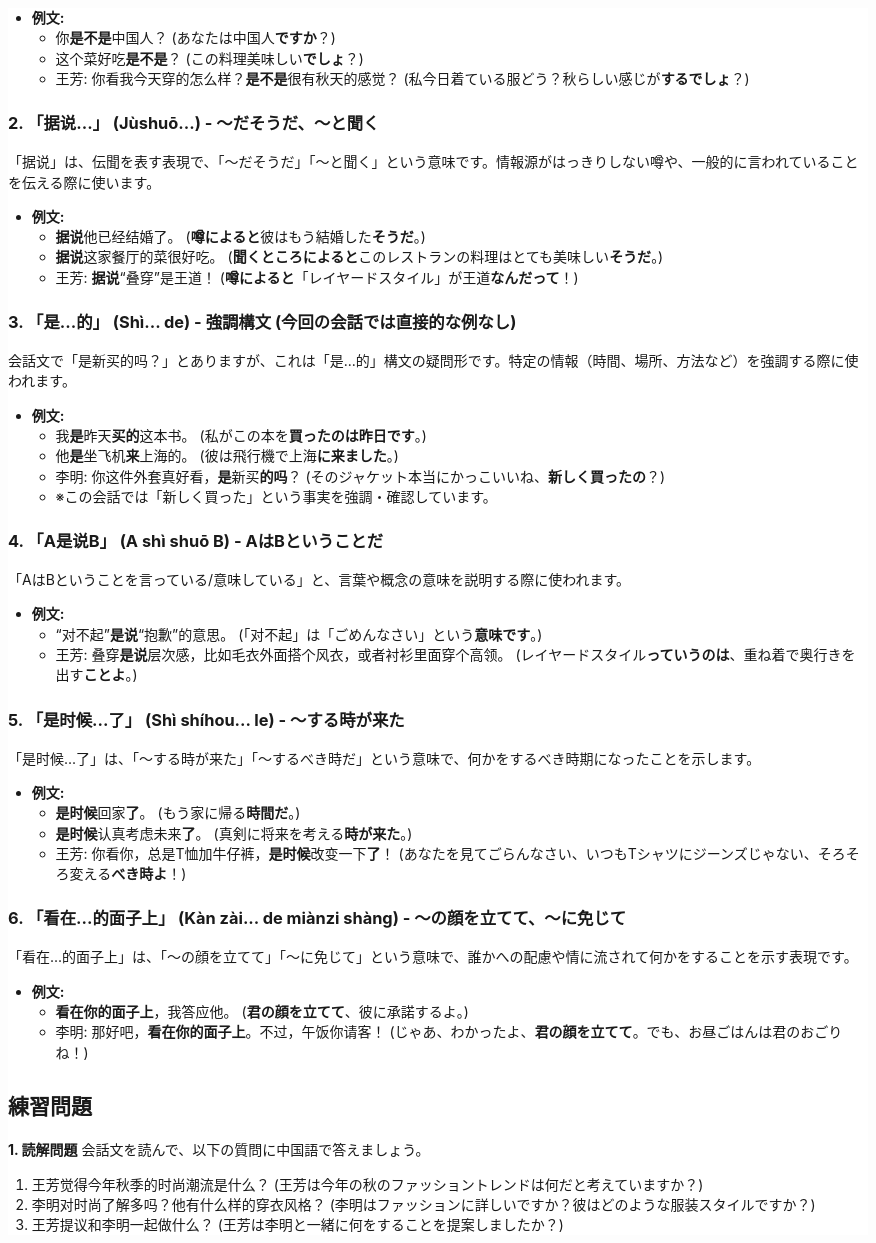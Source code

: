 *   **例文:**
    *   你**是不是**中国人？ (あなたは中国人**ですか**？)
    *   这个菜好吃**是不是**？ (この料理美味しい**でしょ**？)
    *   王芳: 你看我今天穿的怎么样？**是不是**很有秋天的感觉？ (私今日着ている服どう？秋らしい感じが**するでしょ**？)

### 2. 「据说...」 (Jùshuō...) - ～だそうだ、～と聞く
「据说」は、伝聞を表す表現で、「～だそうだ」「～と聞く」という意味です。情報源がはっきりしない噂や、一般的に言われていることを伝える際に使います。

*   **例文:**
    *   **据说**他已经结婚了。 (**噂によると**彼はもう結婚した**そうだ**。)
    *   **据说**这家餐厅的菜很好吃。 (**聞くところによると**このレストランの料理はとても美味しい**そうだ**。)
    *   王芳: **据说**“叠穿”是王道！ (**噂によると**「レイヤードスタイル」が王道**なんだって**！)

### 3. 「是...的」 (Shì... de) - 強調構文 (今回の会話では直接的な例なし)
会話文で「是新买的吗？」とありますが、これは「是...的」構文の疑問形です。特定の情報（時間、場所、方法など）を強調する際に使われます。

*   **例文:**
    *   我**是**昨天**买的**这本书。 (私がこの本を**買ったのは昨日です**。)
    *   他**是**坐飞机**来**上海的。 (彼は飛行機で上海**に来ました**。)
    *   李明: 你这件外套真好看，**是**新买**的吗**？ (そのジャケット本当にかっこいいね、**新しく買ったの**？)
    *   ※この会話では「新しく買った」という事実を強調・確認しています。

### 4. 「A是说B」 (A shì shuō B) - AはBということだ
「AはBということを言っている/意味している」と、言葉や概念の意味を説明する際に使われます。

*   **例文:**
    *   “对不起”**是说**“抱歉”的意思。 (「对不起」は「ごめんなさい」という**意味です**。)
    *   王芳: 叠穿**是说**层次感，比如毛衣外面搭个风衣，或者衬衫里面穿个高领。 (レイヤードスタイル**っていうのは**、重ね着で奥行きを出す**ことよ**。)

### 5. 「是时候...了」 (Shì shíhou... le) - ～する時が来た
「是时候...了」は、「～する時が来た」「～するべき時だ」という意味で、何かをするべき時期になったことを示します。

*   **例文:**
    *   **是时候**回家**了**。 (もう家に帰る**時間だ**。)
    *   **是时候**认真考虑未来**了**。 (真剣に将来を考える**時が来た**。)
    *   王芳: 你看你，总是T恤加牛仔裤，**是时候**改变一下**了**！ (あなたを見てごらんなさい、いつもTシャツにジーンズじゃない、そろそろ変える**べき時よ**！)

### 6. 「看在...的面子上」 (Kàn zài... de miànzi shàng) - ～の顔を立てて、～に免じて
「看在...的面子上」は、「～の顔を立てて」「～に免じて」という意味で、誰かへの配慮や情に流されて何かをすることを示す表現です。

*   **例文:**
    *   **看在你的面子上**，我答应他。 (**君の顔を立てて**、彼に承諾するよ。)
    *   李明: 那好吧，**看在你的面子上**。不过，午饭你请客！ (じゃあ、わかったよ、**君の顔を立てて**。でも、お昼ごはんは君のおごりね！)

## 練習問題

**1. 読解問題**
会話文を読んで、以下の質問に中国語で答えましょう。

1.  王芳觉得今年秋季的时尚潮流是什么？ (王芳は今年の秋のファッショントレンドは何だと考えていますか？)
2.  李明对时尚了解多吗？他有什么样的穿衣风格？ (李明はファッションに詳しいですか？彼はどのような服装スタイルですか？)
3.  王芳提议和李明一起做什么？ (王芳は李明と一緒に何をすることを提案しましたか？)

